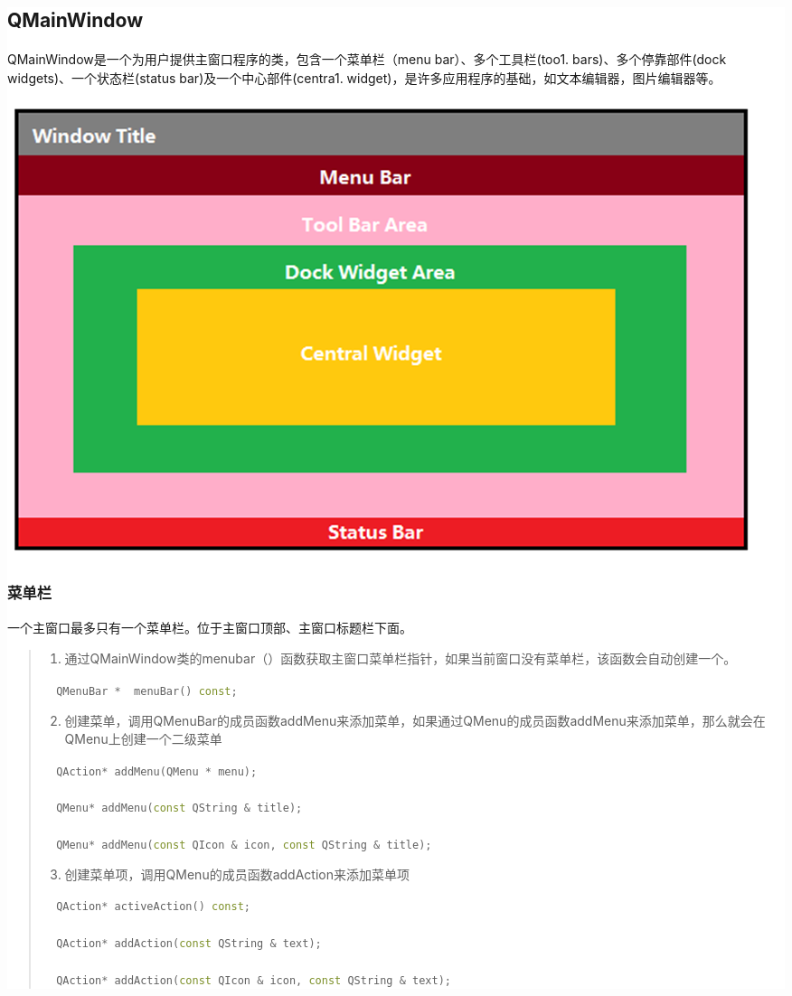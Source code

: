 ## QMainWindow

QMainWindow是一个为用户提供主窗口程序的类，包含一个菜单栏（menu bar）、多个工具栏(too1. bars)、多个停靠部件(dock widgets)、一个状态栏(status bar)及一个中心部件(centra1. widget)，是许多应用程序的基础，如文本编辑器，图片编辑器等。

![img](../../picture/clip_image002-1709907440635-1.png)

### 菜单栏

一个主窗口最多只有一个菜单栏。位于主窗口顶部、主窗口标题栏下面。

> 1. 通过QMainWindow类的menubar（）函数获取主窗口菜单栏指针，如果当前窗口没有菜单栏，该函数会自动创建一个。
>
> ```c++
>   QMenuBar *  menuBar() const;
> ```
>
> 2. 创建菜单，调用QMenuBar的成员函数addMenu来添加菜单，如果通过QMenu的成员函数addMenu来添加菜单，那么就会在QMenu上创建一个二级菜单
>
> ```c++
>   QAction* addMenu(QMenu * menu);
> 
>   QMenu* addMenu(const QString & title);
> 
>   QMenu* addMenu(const QIcon & icon, const QString & title);
> ```
>
> 
>
> 3. 创建菜单项，调用QMenu的成员函数addAction来添加菜单项
>
> ```c++
>   QAction* activeAction() const;
> 
>   QAction* addAction(const QString & text);
> 
>   QAction* addAction(const QIcon & icon, const QString & text);
> 